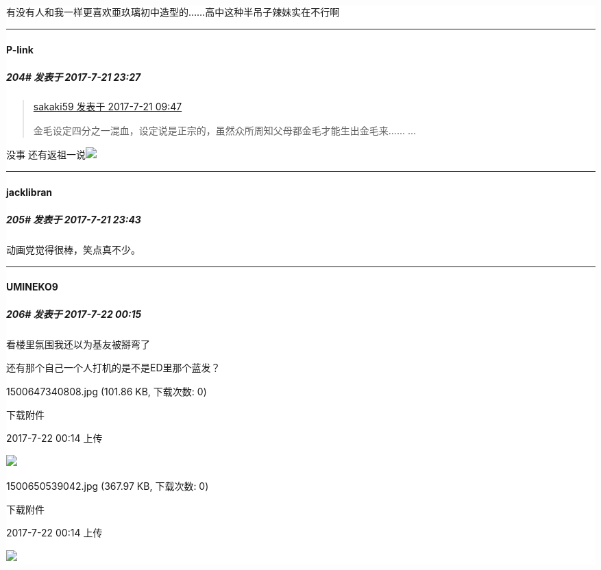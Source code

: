 
有没有人和我一样更喜欢亜玖璃初中造型的……高中这种半吊子辣妹实在不行啊


-----

####  P-link  
##### 204#       发表于 2017-7-21 23:27


<blockquote><a href="httphttps://bbs.saraba1st.com/2b/forum.php?mod=redirect&amp;goto=findpost&amp;pid=36640611&amp;ptid=1504388" target="_blank">sakaki59 发表于 2017-7-21 09:47</a>

金毛设定四分之一混血，设定说是正宗的，虽然众所周知父母都金毛才能生出金毛来...... ...</blockquote>
没事 还有返祖一说<img src="https://static.saraba1st.com/image/smiley/face2017/033.png" referrerpolicy="no-referrer">


-----

####  jacklibran  
##### 205#       发表于 2017-7-21 23:43


动画党觉得很棒，笑点真不少。


-----

####  UMINEKO9  
##### 206#       发表于 2017-7-22 00:15


看楼里氛围我还以为基友被掰弯了


还有那个自己一个人打机的是不是ED里那个蓝发？


1500647340808.jpg
(101.86 KB, 下载次数: 0)


下载附件


2017-7-22 00:14 上传


<img src="https://img.saraba1st.com/forum/201707/22/001403ig5g84egcmigsszc.jpg" referrerpolicy="no-referrer">


1500650539042.jpg
(367.97 KB, 下载次数: 0)


下载附件


2017-7-22 00:14 上传


<img src="https://img.saraba1st.com/forum/201707/22/001406jp884exs8nsrpsnr.jpg" referrerpolicy="no-referrer">
